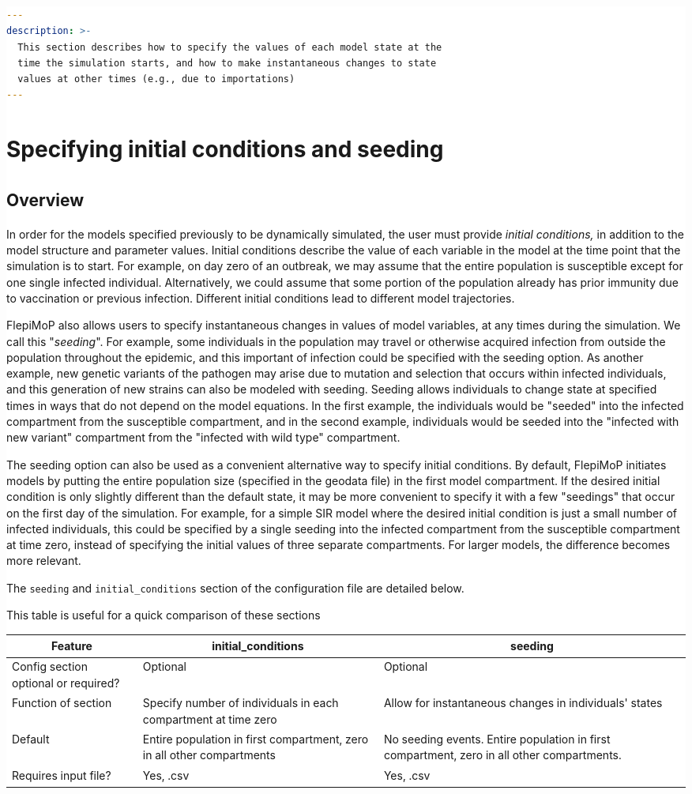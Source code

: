 ```yaml
---
description: >-
  This section describes how to specify the values of each model state at the
  time the simulation starts, and how to make instantaneous changes to state
  values at other times (e.g., due to importations)
---
```


# Specifying initial conditions and seeding

## Overview

In order for the models specified previously to be dynamically simulated, the user must provide _initial conditions,_ in addition to the model structure and parameter values. Initial conditions describe the value of each variable in the model at the time point that the simulation is to start. For example, on day zero of an outbreak, we may assume that the entire population is susceptible except for one single infected individual. Alternatively, we could assume that some portion of the population already has prior immunity due to vaccination or previous infection. Different initial conditions lead to different model trajectories.&#x20;

FlepiMoP also allows users to specify instantaneous changes in values of model variables, at any times during the simulation. We call this "_seeding_". For example, some individuals in the population may travel or otherwise acquired infection from outside the population throughout the epidemic, and this important of infection could be specified with the seeding option. As another example, new genetic variants of the pathogen may arise due to mutation and selection that occurs within infected individuals, and this generation of new strains can also be modeled with seeding. Seeding allows individuals to change state at specified times in ways that do not depend on the model equations. In the first example, the individuals would be "seeded" into the infected compartment from the susceptible compartment, and in the second example, individuals would be seeded into the "infected with new variant" compartment from the "infected with wild type" compartment.

The seeding option can also be used as a convenient alternative way to specify initial conditions. By default, FlepiMoP initiates models by putting the entire population size (specified in the geodata file) in the first model compartment. If the desired initial condition is only slightly different than the default state, it may be more convenient to specify it with a few "seedings" that occur on the first day of the simulation. For example, for a simple SIR model where the desired initial condition is just a small number of infected individuals, this could be specified by a single seeding into the infected compartment from the susceptible compartment at time zero, instead of specifying the initial values of three separate compartments. For larger models, the difference becomes more relevant.&#x20;

The `seeding` and `initial_conditions` section of the configuration file are detailed below.&#x20;

This table is useful for a quick comparison of these sections

| Feature                               | initial\_conditions                                                                                                                                                                                                    | seeding                                                                                                                                                                                                          |
| ------------------------------------- | ---------------------------------------------------------------------------------------------------------------------------------------------------------------------------------------------------------------------- | ---------------------------------------------------------------------------------------------------------------------------------------------------------------------------------------------------------------- |
| Config section optional or required?  | Optional                                                                                                                                                                                                               | Optional                                                                                                                                                                                                         |
| Function of section                   | Specify number of individuals in each compartment at time zero                                                                                                                                                         | Allow for instantaneous changes in individuals' states                                                                                                                                                           |
| Default                               | Entire population in first compartment, zero in all other compartments                                                                                                                                                 | No seeding events. Entire population in first compartment, zero in all other compartments.                                                                                                                       |
| Requires input file?                  | Yes, .csv                                                                                                                                                                                                              | Yes, .csv                                                                                                                                                                                                        |